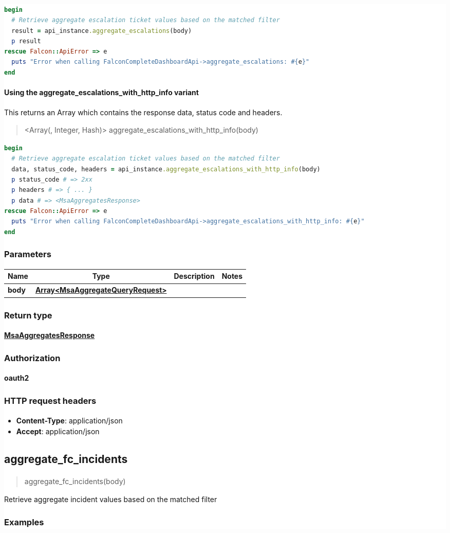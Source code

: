 ```ruby
begin
  # Retrieve aggregate escalation ticket values based on the matched filter
  result = api_instance.aggregate_escalations(body)
  p result
rescue Falcon::ApiError => e
  puts "Error when calling FalconCompleteDashboardApi->aggregate_escalations: #{e}"
end
```

#### Using the aggregate_escalations_with_http_info variant

This returns an Array which contains the response data, status code and headers.

> <Array(<MsaAggregatesResponse>, Integer, Hash)> aggregate_escalations_with_http_info(body)

```ruby
begin
  # Retrieve aggregate escalation ticket values based on the matched filter
  data, status_code, headers = api_instance.aggregate_escalations_with_http_info(body)
  p status_code # => 2xx
  p headers # => { ... }
  p data # => <MsaAggregatesResponse>
rescue Falcon::ApiError => e
  puts "Error when calling FalconCompleteDashboardApi->aggregate_escalations_with_http_info: #{e}"
end
```

### Parameters

| Name | Type | Description | Notes |
| ---- | ---- | ----------- | ----- |
| **body** | [**Array&lt;MsaAggregateQueryRequest&gt;**](MsaAggregateQueryRequest.md) |  |  |

### Return type

[**MsaAggregatesResponse**](MsaAggregatesResponse.md)

### Authorization

**oauth2**

### HTTP request headers

- **Content-Type**: application/json
- **Accept**: application/json


## aggregate_fc_incidents

> <MsaAggregatesResponse> aggregate_fc_incidents(body)

Retrieve aggregate incident values based on the matched filter

### Examples
